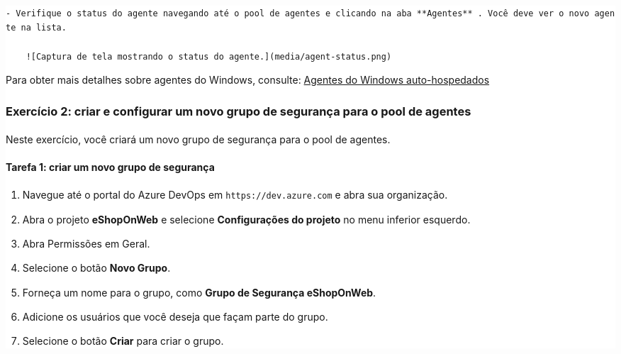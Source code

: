     - Verifique o status do agente navegando até o pool de agentes e clicando na aba **Agentes** . Você deve ver o novo agente na lista.

        ![Captura de tela mostrando o status do agente.](media/agent-status.png)

Para obter mais detalhes sobre agentes do Windows, consulte: [Agentes do Windows auto-hospedados](https://learn.microsoft.com/azure/devops/pipelines/agents/windows-agent)

### Exercício 2: criar e configurar um novo grupo de segurança para o pool de agentes

Neste exercício, você criará um novo grupo de segurança para o pool de agentes.

#### Tarefa 1: criar um novo grupo de segurança

1. Navegue até o portal do Azure DevOps em `https://dev.azure.com` e abra sua organização.

1. Abra o projeto **eShopOnWeb** e selecione **Configurações do projeto** no menu inferior esquerdo.

1. Abra Permissões em Geral.

1. Selecione o botão **Novo Grupo**.

1. Forneça um nome para o grupo, como **Grupo de Segurança eShopOnWeb**.

1. Adicione os usuários que você deseja que façam parte do grupo.

1. Selecione o botão **Criar** para criar o grupo.
